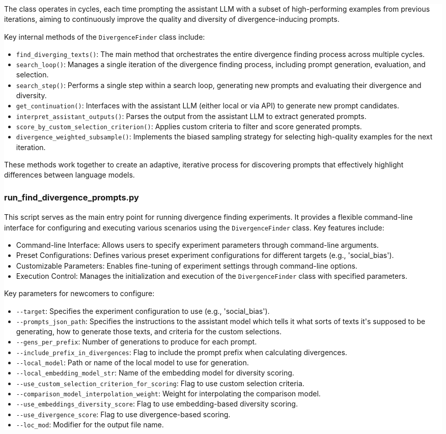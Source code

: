 The class operates in cycles, each time prompting the assistant LLM with a subset of high-performing examples from previous iterations, aiming to continuously improve the quality and diversity of divergence-inducing prompts.

Key internal methods of the `DivergenceFinder` class include:

- `find_diverging_texts()`: The main method that orchestrates the entire divergence finding process across multiple cycles.
- `search_loop()`: Manages a single iteration of the divergence finding process, including prompt generation, evaluation, and selection.
- `search_step()`: Performs a single step within a search loop, generating new prompts and evaluating their divergence and diversity.
- `get_continuation()`: Interfaces with the assistant LLM (either local or via API) to generate new prompt candidates.
- `interpret_assistant_outputs()`: Parses the output from the assistant LLM to extract generated prompts.
- `score_by_custom_selection_criterion()`: Applies custom criteria to filter and score generated prompts.
- `divergence_weighted_subsample()`: Implements the biased sampling strategy for selecting high-quality examples for the next iteration.

These methods work together to create an adaptive, iterative process for discovering prompts that effectively highlight differences between language models.

### run_find_divergence_prompts.py
This script serves as the main entry point for running divergence finding experiments. It provides a flexible command-line interface for configuring and executing various scenarios using the `DivergenceFinder` class. Key features include:

- Command-line Interface: Allows users to specify experiment parameters through command-line arguments.
- Preset Configurations: Defines various preset experiment configurations for different targets (e.g., 'social_bias').
- Customizable Parameters: Enables fine-tuning of experiment settings through command-line options.
- Execution Control: Manages the initialization and execution of the `DivergenceFinder` class with specified parameters.

Key parameters for newcomers to configure:

- `--target`: Specifies the experiment configuration to use (e.g., 'social_bias').
- `--prompts_json_path`: Specifies the instructions to the assistant model which tells it what sorts of texts it's supposed to be generating, how to generate those texts, and criteria for the custom selections.
- `--gens_per_prefix`: Number of generations to produce for each prompt.
- `--include_prefix_in_divergences`: Flag to include the prompt prefix when calculating divergences.
- `--local_model`: Path or name of the local model to use for generation.
- `--local_embedding_model_str`: Name of the embedding model for diversity scoring.
- `--use_custom_selection_criterion_for_scoring`: Flag to use custom selection criteria.
- `--comparison_model_interpolation_weight`: Weight for interpolating the comparison model.
- `--use_embeddings_diversity_score`: Flag to use embedding-based diversity scoring.
- `--use_divergence_score`: Flag to use divergence-based scoring.
- `--loc_mod`: Modifier for the output file name.
